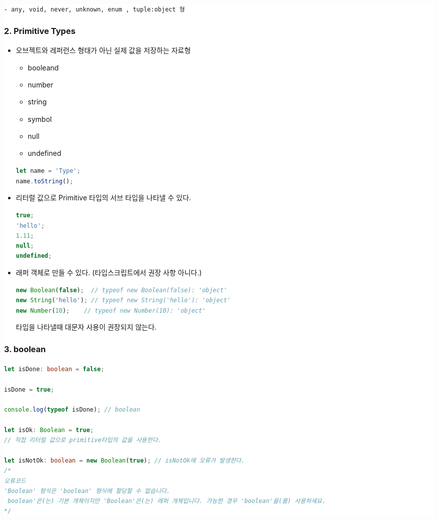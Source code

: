     - any, void, never, unknown, enum , tuple:object 형

### 2. Primitive Types

- 오브젝트와 레퍼런스 형태가 아닌 실제 값을 저장하는 자료형
  
  - booleand
  
  - number
  
  - string
  
  - symbol
  
  - null
  
  - undefined
  
  ```typescript
  let name = 'Type';
  name.toString();
  ```

- 리터럴 값으로 Primitive 타입의 서브 타입을 나타낼 수 있다.
  
  ```typescript
  true;
  'hello';
  1.11;
  null;
  undefined;
  ```

- 래퍼 객체로 만들 수 있다. (타입스크립트에서 권장 사항 아니다.)
  
  ```typescript
  new Boolean(false);  // typeof new Boolean(false): 'object'
  new String('hello'); // typeof new String('hello'): 'object'
  new Number(10);    // typeof new Number(10): 'object'
  ```
  
  타입을 나타낼때 대문자 사용이 권장되지 않는다.

### 3. boolean

```typescript
let isDone: boolean = false;

isDone = true;

console.log(typeof isDone); // boolean

let isOk: Boolean = true;
// 직접 리터럴 값으로 primitive타입의 값을 사용한다.

let isNotOk: boolean = new Boolean(true); // isNotOk에 오류가 발생한다. 
/* 
오류코드
'Boolean' 형식은 'boolean' 형식에 할당할 수 없습니다.
 boolean'은(는) 기본 개체이지만 'Boolean'은(는) 래퍼 개체입니다. 가능한 경우 'boolean'을(를) 사용하세요.
*/
```
